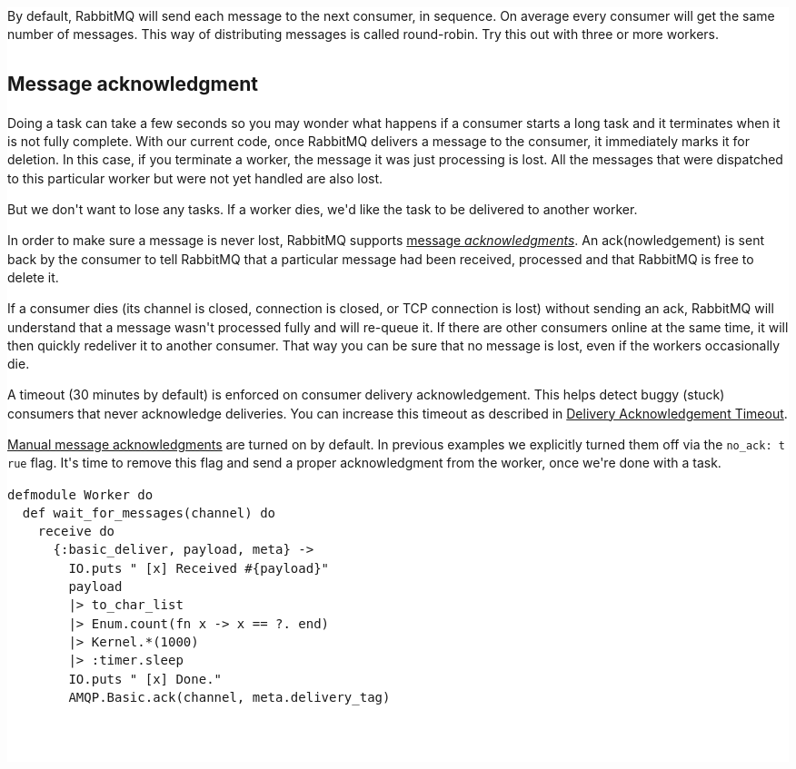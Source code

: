 By default, RabbitMQ will send each message to the next consumer,
in sequence. On average every consumer will get the same number of
messages. This way of distributing messages is called round-robin. Try
this out with three or more workers.


Message acknowledgment
----------------------

Doing a task can take a few seconds so you may wonder what happens if
a consumer starts a long task and it terminates when it is not fully complete.
With our current code, once RabbitMQ delivers a message to the consumer, it
immediately marks it for deletion. In this case, if you terminate a worker,
the message it was just processing is lost. All the messages that were
dispatched to this particular worker but were not yet handled are also lost.

But we don't want to lose any tasks. If a worker dies, we'd like the
task to be delivered to another worker.

In order to make sure a message is never lost, RabbitMQ supports
[message _acknowledgments_](../confirms.html). An ack(nowledgement) is sent back by the
consumer to tell RabbitMQ that a particular message had been received,
processed and that RabbitMQ is free to delete it.

If a consumer dies (its channel is closed, connection is closed, or
TCP connection is lost) without sending an ack, RabbitMQ will
understand that a message wasn't processed fully and will re-queue it.
If there are other consumers online at the same time, it will then quickly redeliver it
to another consumer. That way you can be sure that no message is lost,
even if the workers occasionally die.

A timeout (30 minutes by default) is enforced on consumer delivery acknowledgement.
This helps detect buggy (stuck) consumers that never acknowledge deliveries.
You can increase this timeout as described in
[Delivery Acknowledgement Timeout](../consumers.html#acknowledgement-timeout).

[Manual message acknowledgments](../confirms.html) are turned on by default. In previous
examples we explicitly turned them off via the `no_ack: true`
flag. It's time to remove this flag and send a proper acknowledgment
from the worker, once we're done with a task.

<pre class="lang-elixir">
defmodule Worker do
  def wait_for_messages(channel) do
    receive do
      {:basic_deliver, payload, meta} ->
        IO.puts " [x] Received #{payload}"
        payload
        |> to_char_list
        |> Enum.count(fn x -> x == ?. end)
        |> Kernel.*(1000)
        |> :timer.sleep
        IO.puts " [x] Done."
        AMQP.Basic.ack(channel, meta.delivery_tag)
